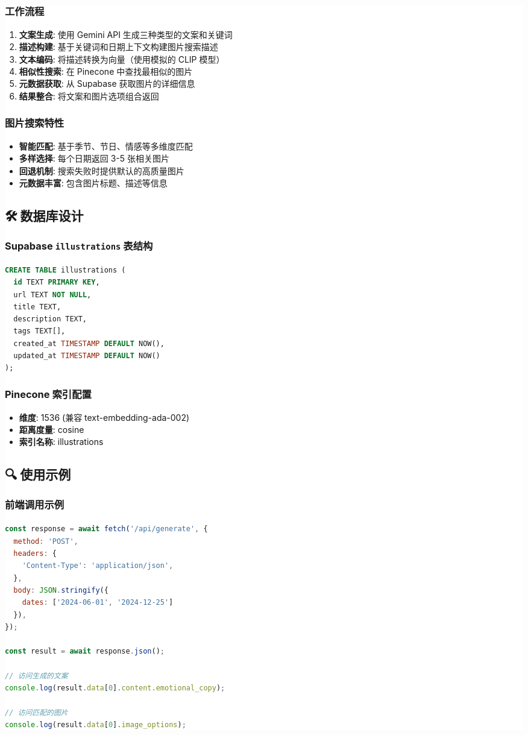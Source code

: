 ### 工作流程

1. **文案生成**: 使用 Gemini API 生成三种类型的文案和关键词
2. **描述构建**: 基于关键词和日期上下文构建图片搜索描述
3. **文本编码**: 将描述转换为向量（使用模拟的 CLIP 模型）
4. **相似性搜索**: 在 Pinecone 中查找最相似的图片
5. **元数据获取**: 从 Supabase 获取图片的详细信息
6. **结果整合**: 将文案和图片选项组合返回

### 图片搜索特性

- **智能匹配**: 基于季节、节日、情感等多维度匹配
- **多样选择**: 每个日期返回 3-5 张相关图片
- **回退机制**: 搜索失败时提供默认的高质量图片
- **元数据丰富**: 包含图片标题、描述等信息

## 🛠️ 数据库设计

### Supabase `illustrations` 表结构
```sql
CREATE TABLE illustrations (
  id TEXT PRIMARY KEY,
  url TEXT NOT NULL,
  title TEXT,
  description TEXT,
  tags TEXT[],
  created_at TIMESTAMP DEFAULT NOW(),
  updated_at TIMESTAMP DEFAULT NOW()
);
```

### Pinecone 索引配置
- **维度**: 1536 (兼容 text-embedding-ada-002)
- **距离度量**: cosine
- **索引名称**: illustrations

## 🔍 使用示例

### 前端调用示例
```javascript
const response = await fetch('/api/generate', {
  method: 'POST',
  headers: {
    'Content-Type': 'application/json',
  },
  body: JSON.stringify({
    dates: ['2024-06-01', '2024-12-25']
  }),
});

const result = await response.json();

// 访问生成的文案
console.log(result.data[0].content.emotional_copy);

// 访问匹配的图片
console.log(result.data[0].image_options);
```

